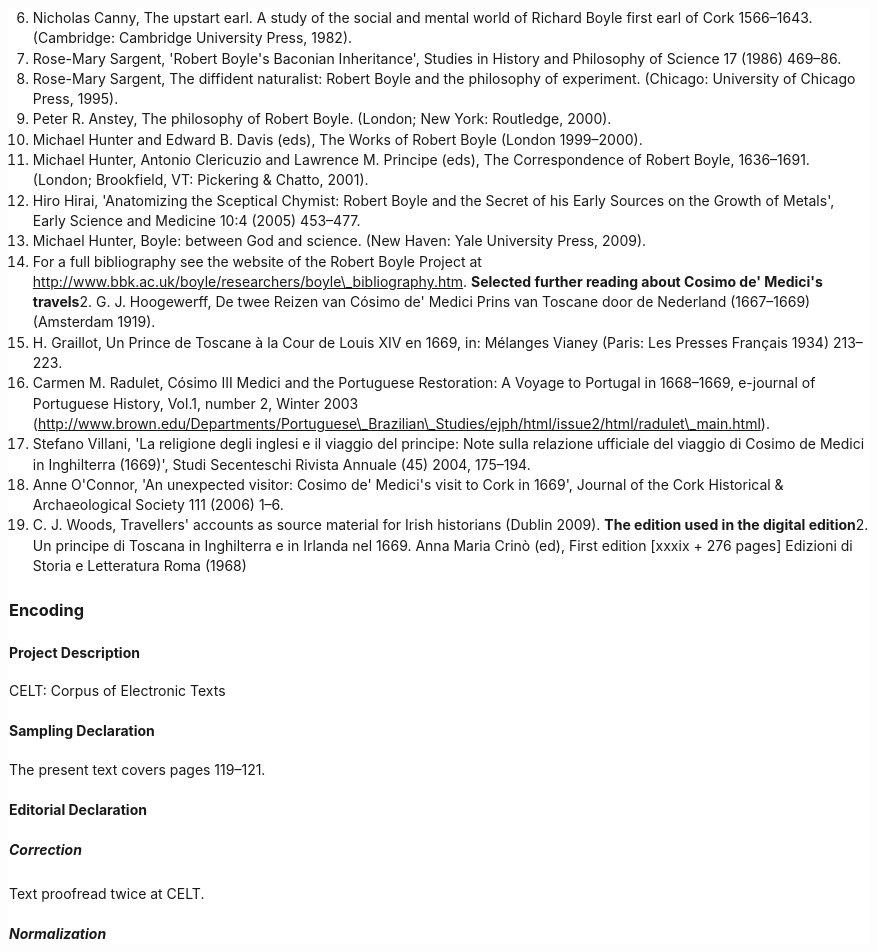 6. Nicholas Canny, The upstart earl. A study of the social and mental world of Richard Boyle first earl of Cork 1566–1643. (Cambridge: Cambridge University Press, 1982).
7. Rose-Mary Sargent, 'Robert Boyle's Baconian Inheritance', Studies in History and Philosophy of Science 17 (1986) 469–86.
8. Rose-Mary Sargent, The diffident naturalist: Robert Boyle and the philosophy of experiment. (Chicago: University of Chicago Press, 1995).
9. Peter R. Anstey, The philosophy of Robert Boyle. (London; New York: Routledge, 2000).
10. Michael Hunter and Edward B. Davis (eds), The Works of Robert Boyle (London 1999–2000).
11. Michael Hunter, Antonio Clericuzio and Lawrence M. Principe (eds), The Correspondence of Robert Boyle, 1636–1691. (London; Brookfield, VT: Pickering & Chatto, 2001).
12. Hiro Hirai, 'Anatomizing the Sceptical Chymist: Robert Boyle and the Secret of his Early Sources on the Growth of Metals', Early Science and Medicine 10:4 (2005) 453–477.
13. Michael Hunter, Boyle: between God and science. (New Haven: Yale University Press, 2009).
14. For a full bibliography see the website of the Robert Boyle Project at http://www.bbk.ac.uk/boyle/researchers/boyle\_bibliography.htm.
**Selected further reading about Cosimo de' Medici's travels**2. G. J. Hoogewerff, De twee Reizen van Cósimo de' Medici Prins van Toscane door de Nederland (1667–1669) (Amsterdam 1919).
3. H. Graillot, Un Prince de Toscane à la Cour de Louis XIV en 1669, in: Mélanges Vianey (Paris: Les Presses Français 1934) 213–223.
4. Carmen M. Radulet, Cósimo III Medici and the Portuguese Restoration: A Voyage to Portugal in 1668–1669, e-journal of Portuguese History, Vol.1, number 2, Winter 2003 (http://www.brown.edu/Departments/Portuguese\_Brazilian\_Studies/ejph/html/issue2/html/radulet\_main.html).
5. Stefano Villani, 'La religione degli inglesi e il viaggio del principe: Note sulla relazione ufficiale del viaggio di Cosimo de Medici in Inghilterra (1669)', Studi Secenteschi Rivista Annuale (45) 2004, 175–194.
6. Anne O'Connor, 'An unexpected visitor: Cosimo de' Medici's visit to Cork in 1669', Journal of the Cork Historical & Archaeological Society 111 (2006) 1–6.
7. C. J. Woods, Travellers' accounts as source material for Irish historians (Dublin 2009).
**The edition used in the digital edition**2. Un principe di Toscana in Inghilterra e in Irlanda nel 1669. Anna Maria Crinò (ed), First edition [xxxix + 276 pages] Edizioni di Storia e Letteratura Roma (1968)

### Encoding


#### Project Description


CELT: Corpus of Electronic Texts


#### Sampling Declaration


The present text covers pages 119–121.


#### Editorial Declaration


##### Correction


Text proofread twice at CELT.


##### Normalization
